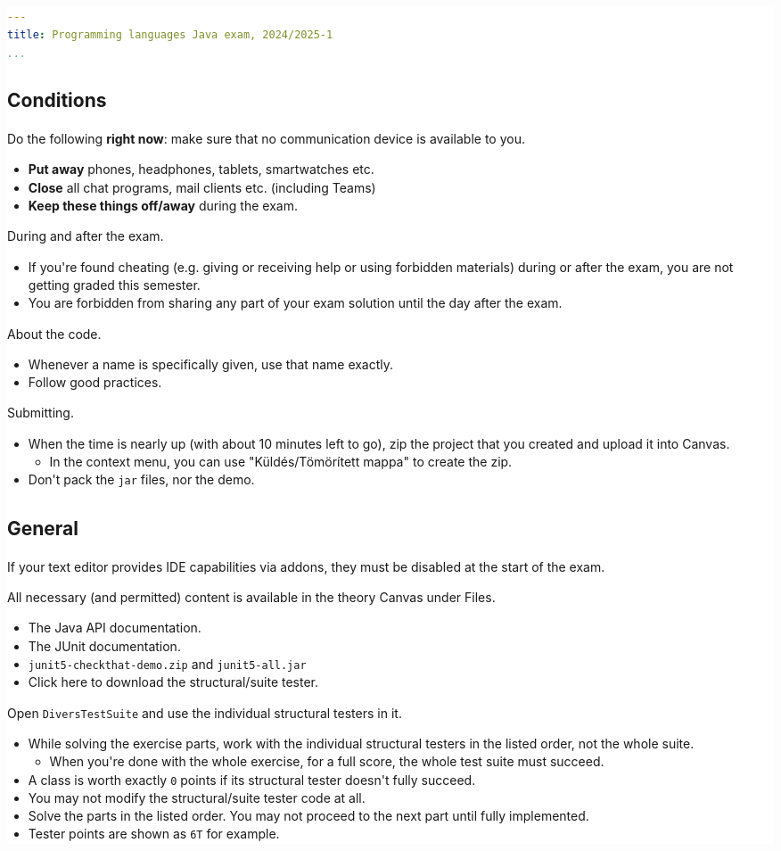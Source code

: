 ```yaml
---
title: Programming languages Java exam, 2024/2025-1
...
```



## Conditions

Do the following **right now**: make sure that no communication device is available to you.

- **Put away** phones, headphones, tablets, smartwatches etc.
- **Close** all chat programs, mail clients etc. (including Teams)
- **Keep these things off/away** during the exam.

During and after the exam.

- If you're found cheating (e.g. giving or receiving help or using forbidden materials) during or after the exam, you are not getting graded this semester.
- You are forbidden from sharing any part of your exam solution until the day after the exam.

About the code.

- Whenever a name is specifically given, use that name exactly.
- Follow good practices.

Submitting.

- When the time is nearly up (with about 10 minutes left to go), zip the project that you created and upload it into Canvas.
    - In the context menu, you can use "Küldés/Tömörített mappa" to create the zip.
- Don't pack the `jar` files, nor the demo.



## General

If your text editor provides IDE capabilities via addons, they must be disabled at the start of the exam.

All necessary (and permitted) content is available in the theory Canvas under Files.

- The Java API documentation.
- The JUnit documentation.
- `junit5-checkthat-demo.zip` and `junit5-all.jar`
- Click here to download the structural/suite tester.

Open `DiversTestSuite` and use the individual structural testers in it.

-   While solving the exercise parts, work with the individual structural testers in the listed order, not the whole suite.
    -   When you're done with the whole exercise, for a full score, the whole test suite must succeed.
-   A class is worth exactly `0` points if its structural tester doesn't fully succeed.
-   You may not modify the structural/suite tester code at all.
-   Solve the parts in the listed order. You may not proceed to the next part until fully implemented.
-   Tester points are shown as `6T` for example.
